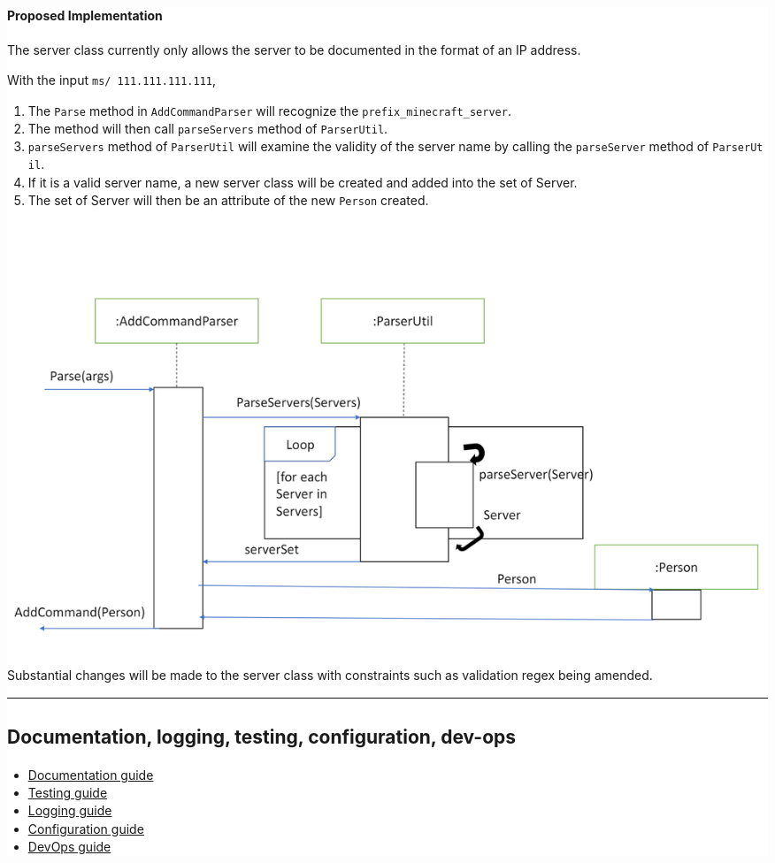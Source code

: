 #### Proposed Implementation

The server class currently only allows the server to be documented in the 
format of an IP address.

With the input `ms/ 111.111.111.111`, <br>
1) The `Parse` method in `AddCommandParser` will recognize the `prefix_minecraft_server`.<br>
2) The method will then call `parseServers` method of `ParserUtil`. <br>
3) `parseServers` method of `ParserUtil` will examine the validity of the 
server name by calling the `parseServer` method of `ParserUtil`. <br>
4) If it is a valid server name, a new server class will be created and 
added into the set of Server. <br>
5) The set of Server will then be an attribute of the new `Person` created.

![MSRepSeqDiagram](images/MSRepSeqDiagram.png)

Substantial changes will be made to the server class with constraints such as
validation regex being amended.

--------------------------------------------------------------------------------------------------------------------

## **Documentation, logging, testing, configuration, dev-ops**

* [Documentation guide](Documentation.md)
* [Testing guide](Testing.md)
* [Logging guide](Logging.md)
* [Configuration guide](Configuration.md)
* [DevOps guide](DevOps.md)
